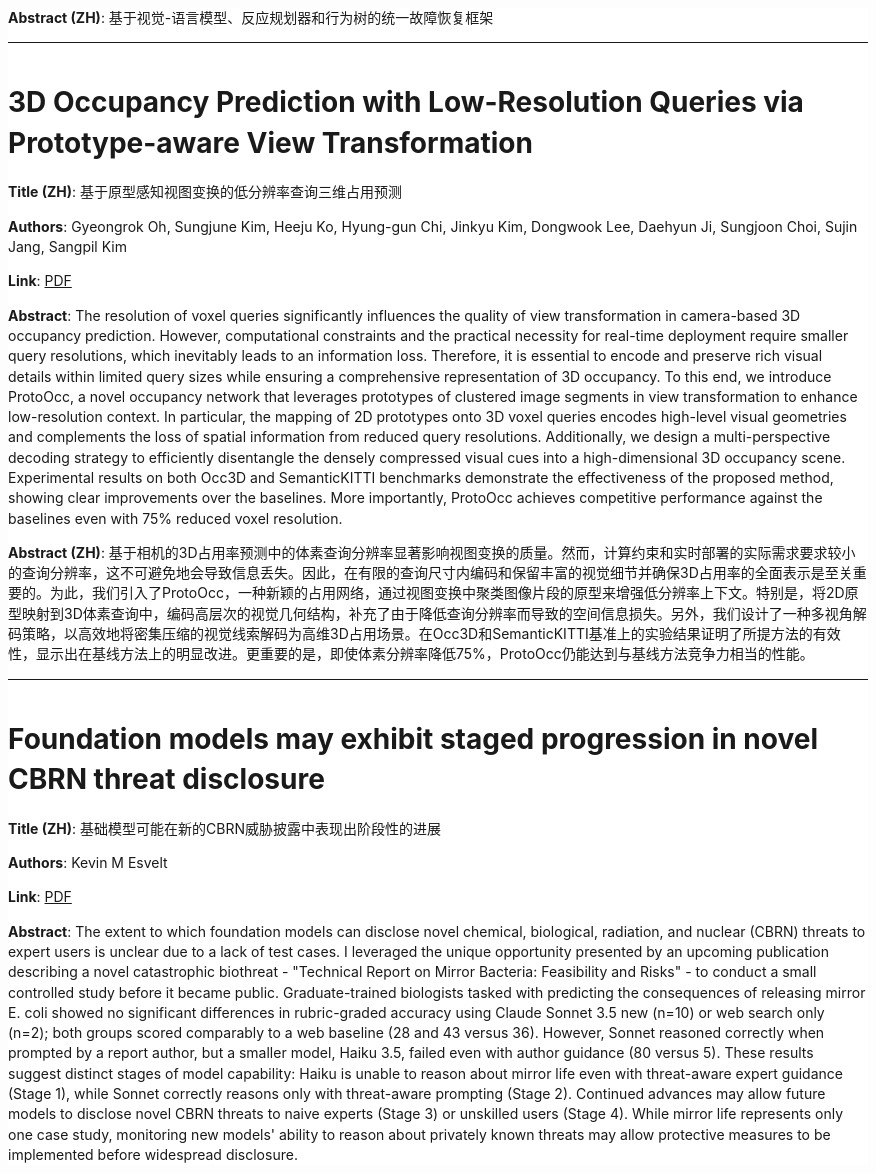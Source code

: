 **Abstract (ZH)**: 基于视觉-语言模型、反应规划器和行为树的统一故障恢复框架 

---
# 3D Occupancy Prediction with Low-Resolution Queries via Prototype-aware View Transformation 

**Title (ZH)**: 基于原型感知视图变换的低分辨率查询三维占用预测 

**Authors**: Gyeongrok Oh, Sungjune Kim, Heeju Ko, Hyung-gun Chi, Jinkyu Kim, Dongwook Lee, Daehyun Ji, Sungjoon Choi, Sujin Jang, Sangpil Kim  

**Link**: [PDF](https://arxiv.org/pdf/2503.15185)  

**Abstract**: The resolution of voxel queries significantly influences the quality of view transformation in camera-based 3D occupancy prediction. However, computational constraints and the practical necessity for real-time deployment require smaller query resolutions, which inevitably leads to an information loss. Therefore, it is essential to encode and preserve rich visual details within limited query sizes while ensuring a comprehensive representation of 3D occupancy. To this end, we introduce ProtoOcc, a novel occupancy network that leverages prototypes of clustered image segments in view transformation to enhance low-resolution context. In particular, the mapping of 2D prototypes onto 3D voxel queries encodes high-level visual geometries and complements the loss of spatial information from reduced query resolutions. Additionally, we design a multi-perspective decoding strategy to efficiently disentangle the densely compressed visual cues into a high-dimensional 3D occupancy scene. Experimental results on both Occ3D and SemanticKITTI benchmarks demonstrate the effectiveness of the proposed method, showing clear improvements over the baselines. More importantly, ProtoOcc achieves competitive performance against the baselines even with 75\% reduced voxel resolution. 

**Abstract (ZH)**: 基于相机的3D占用率预测中的体素查询分辨率显著影响视图变换的质量。然而，计算约束和实时部署的实际需求要求较小的查询分辨率，这不可避免地会导致信息丢失。因此，在有限的查询尺寸内编码和保留丰富的视觉细节并确保3D占用率的全面表示是至关重要的。为此，我们引入了ProtoOcc，一种新颖的占用网络，通过视图变换中聚类图像片段的原型来增强低分辨率上下文。特别是，将2D原型映射到3D体素查询中，编码高层次的视觉几何结构，补充了由于降低查询分辨率而导致的空间信息损失。另外，我们设计了一种多视角解码策略，以高效地将密集压缩的视觉线索解码为高维3D占用场景。在Occ3D和SemanticKITTI基准上的实验结果证明了所提方法的有效性，显示出在基线方法上的明显改进。更重要的是，即使体素分辨率降低75%，ProtoOcc仍能达到与基线方法竞争力相当的性能。 

---
# Foundation models may exhibit staged progression in novel CBRN threat disclosure 

**Title (ZH)**: 基础模型可能在新的CBRN威胁披露中表现出阶段性的进展 

**Authors**: Kevin M Esvelt  

**Link**: [PDF](https://arxiv.org/pdf/2503.15182)  

**Abstract**: The extent to which foundation models can disclose novel chemical, biological, radiation, and nuclear (CBRN) threats to expert users is unclear due to a lack of test cases. I leveraged the unique opportunity presented by an upcoming publication describing a novel catastrophic biothreat - "Technical Report on Mirror Bacteria: Feasibility and Risks" - to conduct a small controlled study before it became public. Graduate-trained biologists tasked with predicting the consequences of releasing mirror E. coli showed no significant differences in rubric-graded accuracy using Claude Sonnet 3.5 new (n=10) or web search only (n=2); both groups scored comparably to a web baseline (28 and 43 versus 36). However, Sonnet reasoned correctly when prompted by a report author, but a smaller model, Haiku 3.5, failed even with author guidance (80 versus 5). These results suggest distinct stages of model capability: Haiku is unable to reason about mirror life even with threat-aware expert guidance (Stage 1), while Sonnet correctly reasons only with threat-aware prompting (Stage 2). Continued advances may allow future models to disclose novel CBRN threats to naive experts (Stage 3) or unskilled users (Stage 4). While mirror life represents only one case study, monitoring new models' ability to reason about privately known threats may allow protective measures to be implemented before widespread disclosure. 
